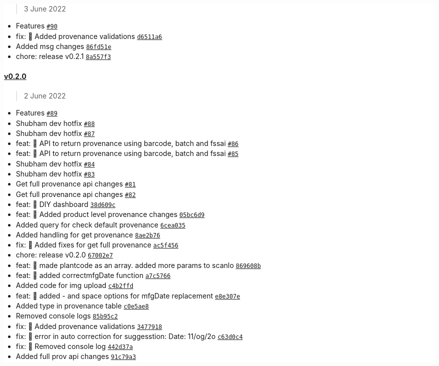 > 3 June 2022

- Features [`#90`](https://github.com/vlinderlabs/trag-vlinder-core-application-node/pull/90)
- fix: 🐛 Added provenance validations [`d6511a6`](https://github.com/vlinderlabs/trag-vlinder-core-application-node/commit/d6511a680b396a1533d88b9b8ad6b8da4567d956)
- Added msg changes [`86fd51e`](https://github.com/vlinderlabs/trag-vlinder-core-application-node/commit/86fd51e722afa64fe350613000f660d87dbf2eb1)
- chore: release v0.2.1 [`8a557f3`](https://github.com/vlinderlabs/trag-vlinder-core-application-node/commit/8a557f39d32a6af6ba03c861e274b83067683854)

#### [v0.2.0](https://github.com/vlinderlabs/trag-vlinder-core-application-node/compare/v0.1.39...v0.2.0)

> 2 June 2022

- Features [`#89`](https://github.com/vlinderlabs/trag-vlinder-core-application-node/pull/89)
- Shubham dev hotfix [`#88`](https://github.com/vlinderlabs/trag-vlinder-core-application-node/pull/88)
- Shubham dev hotfix [`#87`](https://github.com/vlinderlabs/trag-vlinder-core-application-node/pull/87)
- feat: 🎸 API to return provenance using barcode, batch and fssai [`#86`](https://github.com/vlinderlabs/trag-vlinder-core-application-node/pull/86)
- feat: 🎸 API to return provenance using barcode, batch and fssai [`#85`](https://github.com/vlinderlabs/trag-vlinder-core-application-node/pull/85)
- Shubham dev hotfix [`#84`](https://github.com/vlinderlabs/trag-vlinder-core-application-node/pull/84)
- Shubham dev hotfix [`#83`](https://github.com/vlinderlabs/trag-vlinder-core-application-node/pull/83)
- Get full provenance api changes [`#81`](https://github.com/vlinderlabs/trag-vlinder-core-application-node/pull/81)
- Get full provenance api changes [`#82`](https://github.com/vlinderlabs/trag-vlinder-core-application-node/pull/82)
- feat: 🎸 DIY dashboard [`38d609c`](https://github.com/vlinderlabs/trag-vlinder-core-application-node/commit/38d609c3c68c95dc587d289dac27da0aed9b312b)
- feat: 🎸 Added product level provenance changes [`05bc6d9`](https://github.com/vlinderlabs/trag-vlinder-core-application-node/commit/05bc6d9cf2df5f9b6d105df32daa13bef72322fb)
- Added query for check default provenance [`6cea035`](https://github.com/vlinderlabs/trag-vlinder-core-application-node/commit/6cea035c0b6cfcb359dd5c05f29a6a8a1940ca28)
- Added handling for get provenance [`8ae2b76`](https://github.com/vlinderlabs/trag-vlinder-core-application-node/commit/8ae2b7615e87817075f2a2c3bc96e9f8f73db4a8)
- fix: 🐛 Added fixes for get full provenance [`ac5f456`](https://github.com/vlinderlabs/trag-vlinder-core-application-node/commit/ac5f456a21912f49401fdd79b641bbc5e674ad1d)
- chore: release v0.2.0 [`67002e7`](https://github.com/vlinderlabs/trag-vlinder-core-application-node/commit/67002e7a83ba91070afbdd3c072024dbf2c7bf79)
- feat: 🎸 made plantcode as an array. added more params to scanlo [`869608b`](https://github.com/vlinderlabs/trag-vlinder-core-application-node/commit/869608b5f6c09742e7f4511a32ade69a17ca32ea)
- feat: 🎸 added correctmfgDate function [`a7c5766`](https://github.com/vlinderlabs/trag-vlinder-core-application-node/commit/a7c5766acd8fe38a5df4380a225d1d46208cb8ed)
- Added code for img upload [`c4b2ffd`](https://github.com/vlinderlabs/trag-vlinder-core-application-node/commit/c4b2ffd97ca82211534434c50cc8ad7d20806bb0)
- feat: 🎸 added - and space options for mfgDate replacement [`e8e307e`](https://github.com/vlinderlabs/trag-vlinder-core-application-node/commit/e8e307ee8200baa57fabc68561158932df8dde8d)
- Added type in provenance table [`c0e5ae8`](https://github.com/vlinderlabs/trag-vlinder-core-application-node/commit/c0e5ae8cfca18e2f66e81326d7a6b27b4a4414f1)
- Removed console logs [`85b95c2`](https://github.com/vlinderlabs/trag-vlinder-core-application-node/commit/85b95c2def507e5666b8af7c38f5f21fdc250093)
- fix: 🐛 Added provenance validations [`3477918`](https://github.com/vlinderlabs/trag-vlinder-core-application-node/commit/347791855dcb0c7fa5d0bab226c86b8c533cf43f)
- fix: 🐛 error in auto correction for suggesstion: Date: 11/og/2o [`c63d0c4`](https://github.com/vlinderlabs/trag-vlinder-core-application-node/commit/c63d0c481e66665e4a60c9d7b881d6bdfcfc352f)
- fix: 🐛 Removed console log [`442d37a`](https://github.com/vlinderlabs/trag-vlinder-core-application-node/commit/442d37ac4d7e3dc8e07e1699312fa8e27afc4629)
- Added full prov api changes [`91c79a3`](https://github.com/vlinderlabs/trag-vlinder-core-application-node/commit/91c79a33c965a796437f6db5d4905bf1e0af9288)